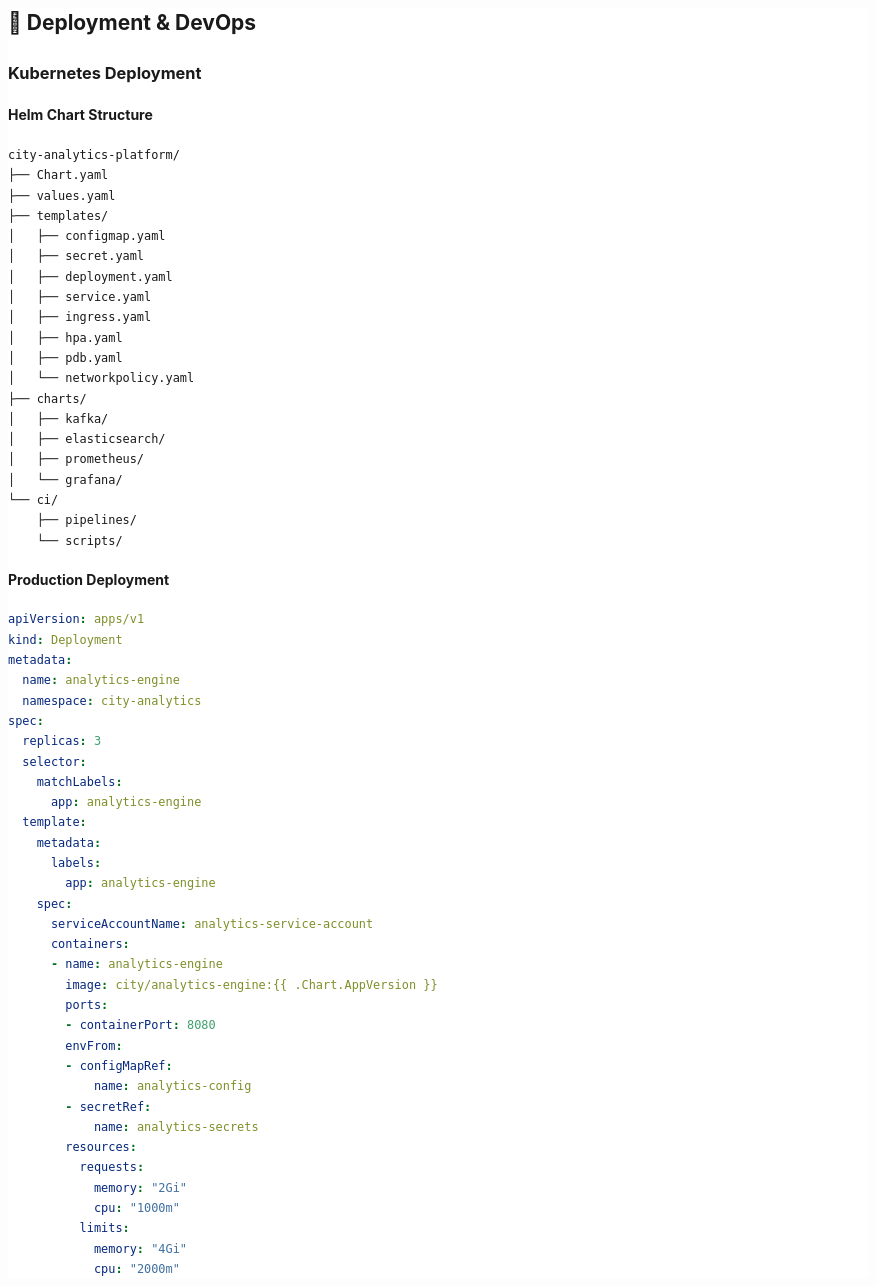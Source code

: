 ## 🚀 Deployment & DevOps

### Kubernetes Deployment

#### Helm Chart Structure
```
city-analytics-platform/
├── Chart.yaml
├── values.yaml
├── templates/
│   ├── configmap.yaml
│   ├── secret.yaml
│   ├── deployment.yaml
│   ├── service.yaml
│   ├── ingress.yaml
│   ├── hpa.yaml
│   ├── pdb.yaml
│   └── networkpolicy.yaml
├── charts/
│   ├── kafka/
│   ├── elasticsearch/
│   ├── prometheus/
│   └── grafana/
└── ci/
    ├── pipelines/
    └── scripts/
```

#### Production Deployment
```yaml
apiVersion: apps/v1
kind: Deployment
metadata:
  name: analytics-engine
  namespace: city-analytics
spec:
  replicas: 3
  selector:
    matchLabels:
      app: analytics-engine
  template:
    metadata:
      labels:
        app: analytics-engine
    spec:
      serviceAccountName: analytics-service-account
      containers:
      - name: analytics-engine
        image: city/analytics-engine:{{ .Chart.AppVersion }}
        ports:
        - containerPort: 8080
        envFrom:
        - configMapRef:
            name: analytics-config
        - secretRef:
            name: analytics-secrets
        resources:
          requests:
            memory: "2Gi"
            cpu: "1000m"
          limits:
            memory: "4Gi"
            cpu: "2000m"
```